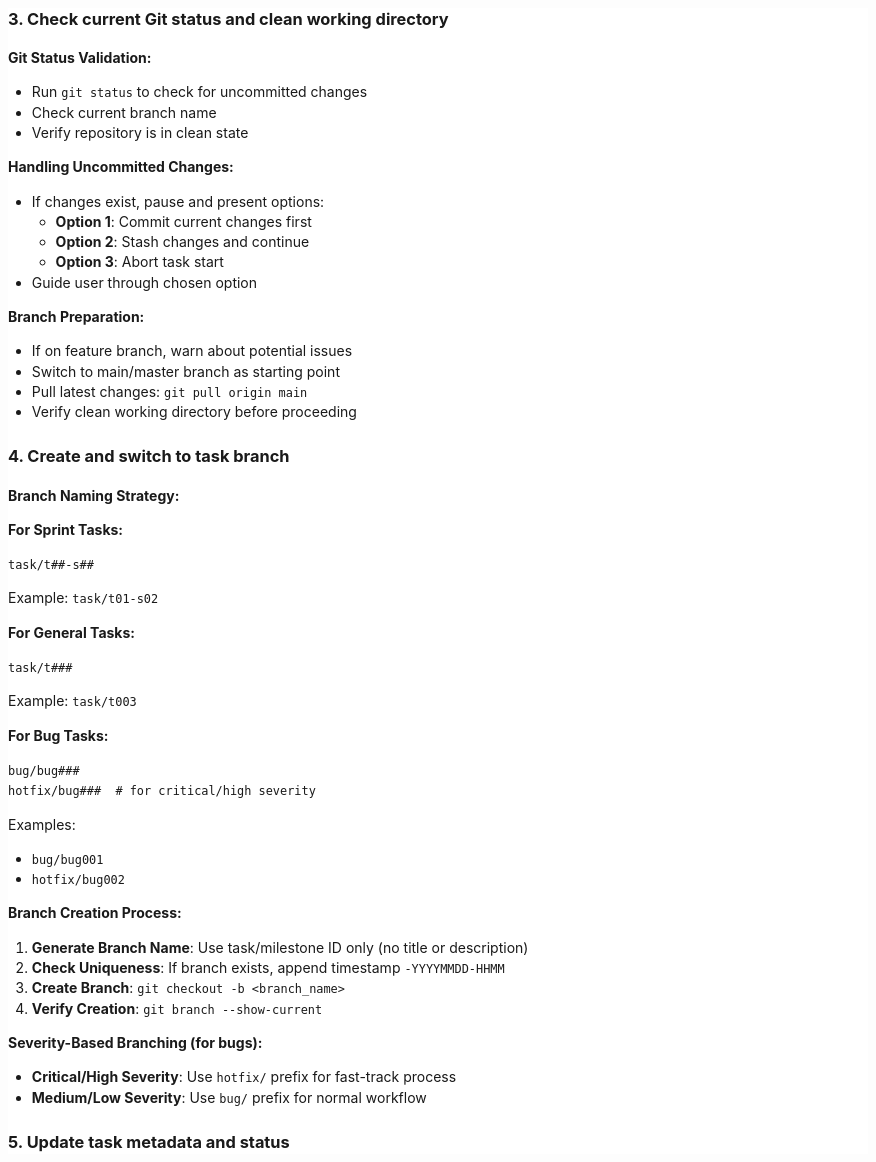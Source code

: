 ### 3. Check current Git status and clean working directory

**Git Status Validation:**
- Run `git status` to check for uncommitted changes
- Check current branch name
- Verify repository is in clean state

**Handling Uncommitted Changes:**
- If changes exist, pause and present options:
  - **Option 1**: Commit current changes first
  - **Option 2**: Stash changes and continue
  - **Option 3**: Abort task start
- Guide user through chosen option

**Branch Preparation:**
- If on feature branch, warn about potential issues
- Switch to main/master branch as starting point
- Pull latest changes: `git pull origin main`
- Verify clean working directory before proceeding

### 4. Create and switch to task branch

**Branch Naming Strategy:**

**For Sprint Tasks:**
```
task/t##-s##
```
Example: `task/t01-s02`

**For General Tasks:**
```
task/t###
```
Example: `task/t003`

**For Bug Tasks:**
```
bug/bug###
hotfix/bug###  # for critical/high severity
```
Examples: 
- `bug/bug001`
- `hotfix/bug002`

**Branch Creation Process:**
1. **Generate Branch Name**: Use task/milestone ID only (no title or description)
2. **Check Uniqueness**: If branch exists, append timestamp `-YYYYMMDD-HHMM`
3. **Create Branch**: `git checkout -b <branch_name>`
4. **Verify Creation**: `git branch --show-current`

**Severity-Based Branching (for bugs):**
- **Critical/High Severity**: Use `hotfix/` prefix for fast-track process
- **Medium/Low Severity**: Use `bug/` prefix for normal workflow

### 5. Update task metadata and status
